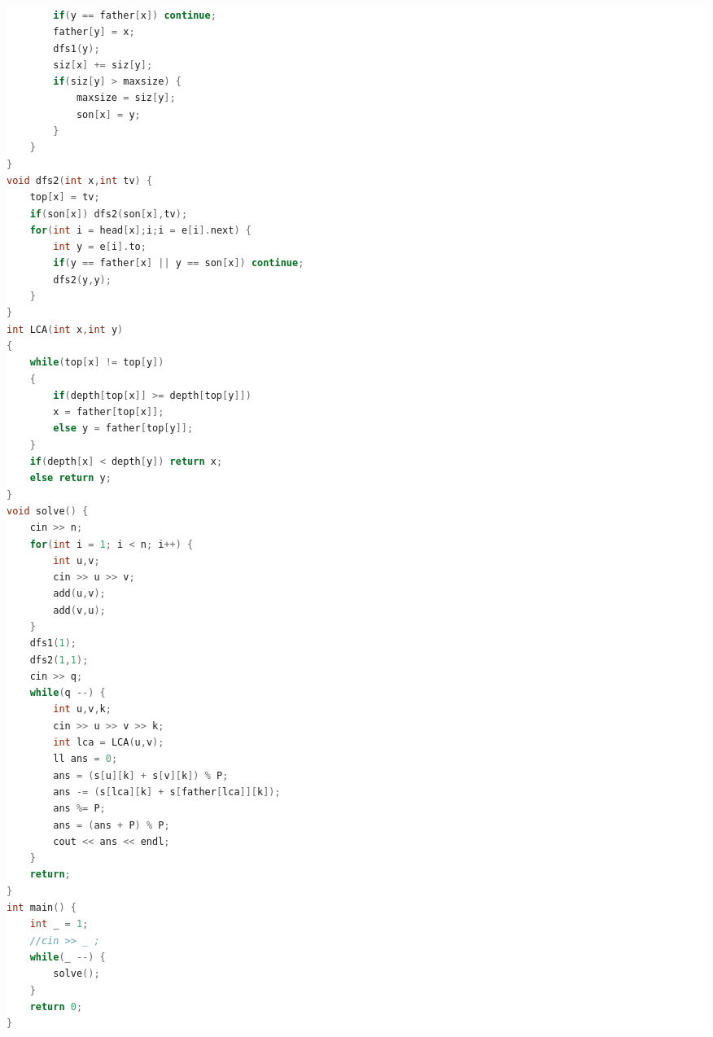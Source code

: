 ```c++
        if(y == father[x]) continue;
        father[y] = x;
        dfs1(y);
        siz[x] += siz[y];
        if(siz[y] > maxsize) {
            maxsize = siz[y];
            son[x] = y;
        }
    }
}
void dfs2(int x,int tv) {
    top[x] = tv;
    if(son[x]) dfs2(son[x],tv);
    for(int i = head[x];i;i = e[i].next) {
        int y = e[i].to;
        if(y == father[x] || y == son[x]) continue;
        dfs2(y,y);
    }
}
int LCA(int x,int y)
{
    while(top[x] != top[y])
    {
        if(depth[top[x]] >= depth[top[y]])
        x = father[top[x]];
        else y = father[top[y]];
    }
    if(depth[x] < depth[y]) return x;
    else return y;
}
void solve() {
    cin >> n;
    for(int i = 1; i < n; i++) {
        int u,v;
        cin >> u >> v;
        add(u,v);
        add(v,u);
    }
    dfs1(1);
    dfs2(1,1);
    cin >> q;
    while(q --) {
        int u,v,k;
        cin >> u >> v >> k;
        int lca = LCA(u,v);
        ll ans = 0;
        ans = (s[u][k] + s[v][k]) % P;
        ans -= (s[lca][k] + s[father[lca]][k]);
        ans %= P;
        ans = (ans + P) % P;
        cout << ans << endl;
    }
    return;
}
int main() {
    int _ = 1;
    //cin >> _ ;
    while(_ --) {
        solve();
    }
    return 0;
}

```